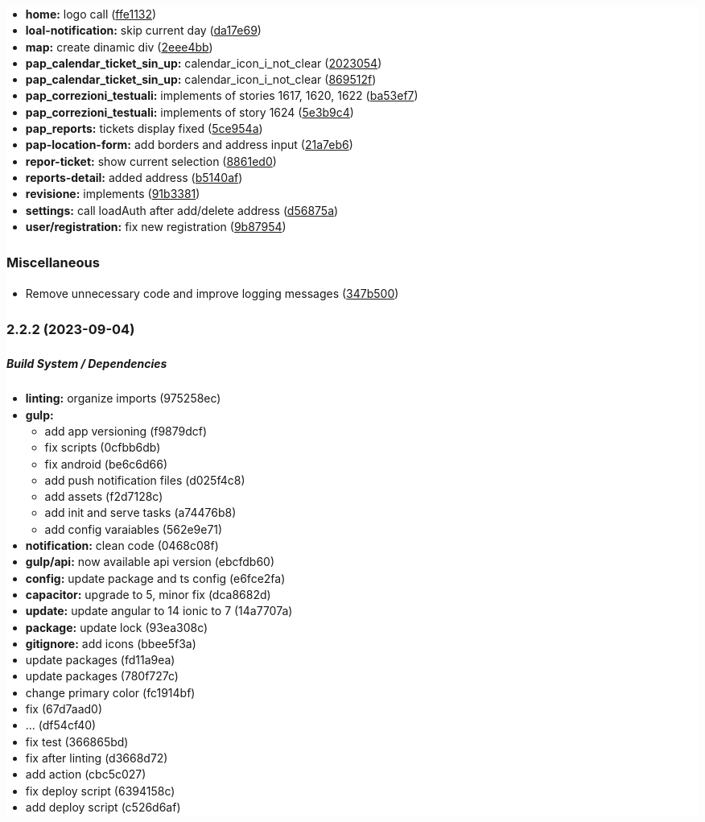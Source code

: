 - **home:** logo call ([ffe1132](https://github.com/webmappsrl/pap/commit/ffe11329d086d4844297915d4393271c8db8799a))
- **loal-notification:** skip current day ([da17e69](https://github.com/webmappsrl/pap/commit/da17e695d078927d40d73b9bdc77a319539e2b8d))
- **map:** create dinamic div ([2eee4bb](https://github.com/webmappsrl/pap/commit/2eee4bbe488c590c16248beebb8c18b6c08ce627))
- **pap_calendar_ticket_sin_up:** calendar_icon_i_not_clear ([2023054](https://github.com/webmappsrl/pap/commit/202305490bab0bd708700d80641047e456d83e01))
- **pap_calendar_ticket_sin_up:** calendar_icon_i_not_clear ([869512f](https://github.com/webmappsrl/pap/commit/869512fa9ef1d79bb61797dd2df35a3eebac087c))
- **pap_correzioni_testuali:** implements of stories 1617, 1620, 1622 ([ba53ef7](https://github.com/webmappsrl/pap/commit/ba53ef73fa468ea72a53f0699b25e1575d7a87b5))
- **pap_correzioni_testuali:** implements of story 1624 ([5e3b9c4](https://github.com/webmappsrl/pap/commit/5e3b9c4007e69b08bd7f36e5bcedbe73c2fc6697))
- **pap_reports:** tickets display fixed ([5ce954a](https://github.com/webmappsrl/pap/commit/5ce954add0d94c75fa9b28bb9741f037047ef191))
- **pap-location-form:** add borders and address input ([21a7eb6](https://github.com/webmappsrl/pap/commit/21a7eb6aed290e83197251b14ccebaf66b3f747a))
- **repor-ticket:** show current selection ([8861ed0](https://github.com/webmappsrl/pap/commit/8861ed0fbfeff99dd78828261fecdf2e7cc5fb2f))
- **reports-detail:** added address ([b5140af](https://github.com/webmappsrl/pap/commit/b5140afc82abdc50ff65ae54de76e1e91e508644))
- **revisione:** implements ([91b3381](https://github.com/webmappsrl/pap/commit/91b33818b6ccead9b376d3c0f858383ebe21880f))
- **settings:** call loadAuth after add/delete address ([d56875a](https://github.com/webmappsrl/pap/commit/d56875a1a3e28cc221ec8f7e1f2ec39435335f82))
- **user/registration:** fix new registration ([9b87954](https://github.com/webmappsrl/pap/commit/9b87954ed84fce98a35c39b95060a8eca36e6fcd))

### Miscellaneous

- Remove unnecessary code and improve logging messages ([347b500](https://github.com/webmappsrl/pap/commit/347b500f99532f98f40556b19448568e11288aa9))

### 2.2.2 (2023-09-04)

##### Build System / Dependencies

- **linting:** organize imports (975258ec)
- **gulp:**
  - add app versioning (f9879dcf)
  - fix scripts (0cfbb6db)
  - fix android (be6c6d66)
  - add push notification files (d025f4c8)
  - add assets (f2d7128c)
  - add init and serve tasks (a74476b8)
  - add config varaiables (562e9e71)
- **notification:** clean code (0468c08f)
- **gulp/api:** now available api version (ebcfdb60)
- **config:** update package and ts config (e6fce2fa)
- **capacitor:** upgrade to 5, minor fix (dca8682d)
- **update:** update angular to 14 ionic to 7 (14a7707a)
- **package:** update lock (93ea308c)
- **gitignore:** add icons (bbee5f3a)
- update packages (fd11a9ea)
- update packages (780f727c)
- change primary color (fc1914bf)
- fix (67d7aad0)
- ... (df54cf40)
- fix test (366865bd)
- fix after linting (d3668d72)
- add action (cbc5c027)
- fix deploy script (6394158c)
- add deploy script (c526d6af)
